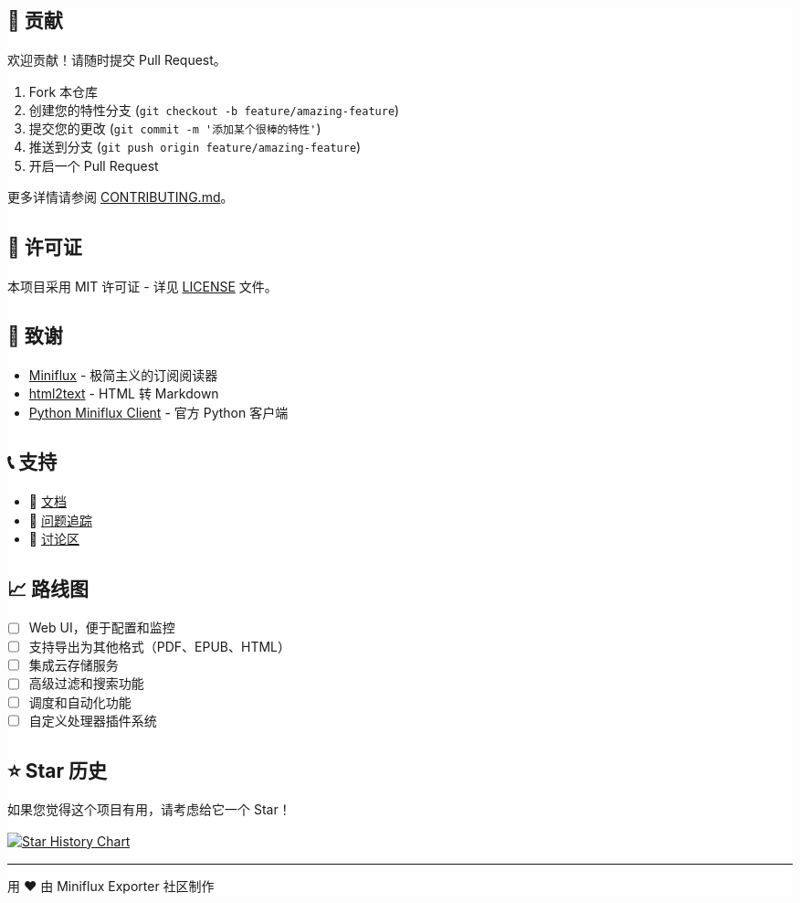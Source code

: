 ## 🤝 贡献

欢迎贡献！请随时提交 Pull Request。

1. Fork 本仓库
2. 创建您的特性分支 (`git checkout -b feature/amazing-feature`)
3. 提交您的更改 (`git commit -m '添加某个很棒的特性'`)
4. 推送到分支 (`git push origin feature/amazing-feature`)
5. 开启一个 Pull Request

更多详情请参阅 [CONTRIBUTING.md](CONTRIBUTING.md)。

## 📝 许可证

本项目采用 MIT 许可证 - 详见 [LICENSE](LICENSE) 文件。

## 🙏 致谢

- [Miniflux](https://miniflux.app/) - 极简主义的订阅阅读器
- [html2text](https://github.com/Alir3z4/html2text) - HTML 转 Markdown
- [Python Miniflux Client](https://github.com/miniflux/python-client) - 官方 Python 客户端

## 📞 支持

- 📖 [文档](docs/)
- 🐛 [问题追踪](https://github.com/bullishlee/miniflux-exporter/issues)
- 💬 [讨论区](https://github.com/bullishlee/miniflux-exporter/discussions)

## 📈 路线图

- [ ] Web UI，便于配置和监控
- [ ] 支持导出为其他格式（PDF、EPUB、HTML）
- [ ] 集成云存储服务
- [ ] 高级过滤和搜索功能
- [ ] 调度和自动化功能
- [ ] 自定义处理器插件系统

## ⭐ Star 历史

如果您觉得这个项目有用，请考虑给它一个 Star！

[![Star History Chart](https://api.star-history.com/svg?repos=bullishlee/miniflux-exporter&type=Date)](https://star-history.com/#bullishlee/miniflux-exporter&Date)

---

用 ❤️ 由 Miniflux Exporter 社区制作
